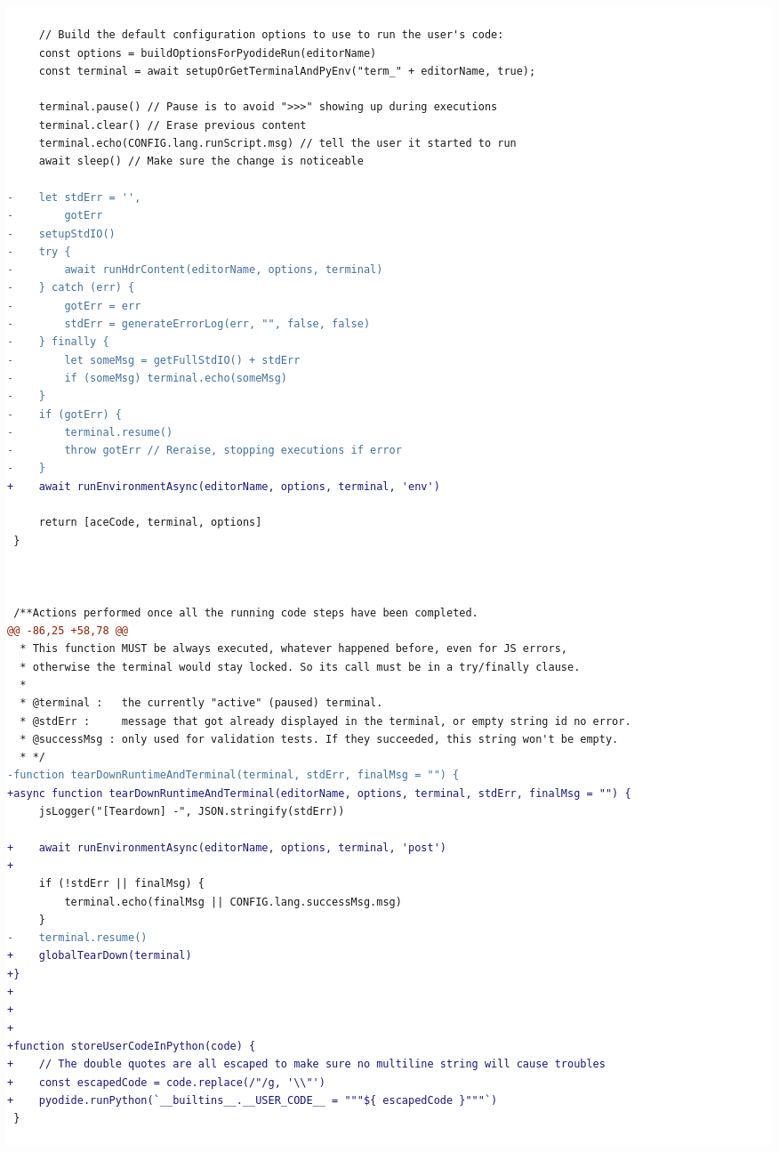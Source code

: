 ```diff
 
     // Build the default configuration options to use to run the user's code:
     const options = buildOptionsForPyodideRun(editorName)
     const terminal = await setupOrGetTerminalAndPyEnv("term_" + editorName, true);
 
     terminal.pause() // Pause is to avoid ">>>" showing up during executions
     terminal.clear() // Erase previous content
     terminal.echo(CONFIG.lang.runScript.msg) // tell the user it started to run
     await sleep() // Make sure the change is noticeable
 
-    let stdErr = '',
-        gotErr
-    setupStdIO()
-    try {
-        await runHdrContent(editorName, options, terminal)
-    } catch (err) {
-        gotErr = err
-        stdErr = generateErrorLog(err, "", false, false)
-    } finally {
-        let someMsg = getFullStdIO() + stdErr
-        if (someMsg) terminal.echo(someMsg)
-    }
-    if (gotErr) {
-        terminal.resume()
-        throw gotErr // Reraise, stopping executions if error
-    }
+    await runEnvironmentAsync(editorName, options, terminal, 'env')
 
     return [aceCode, terminal, options]
 }
 
 
 
 /**Actions performed once all the running code steps have been completed.
@@ -86,25 +58,78 @@
  * This function MUST be always executed, whatever happened before, even for JS errors,
  * otherwise the terminal would stay locked. So its call must be in a try/finally clause.
  *
  * @terminal :   the currently "active" (paused) terminal.
  * @stdErr :     message that got already displayed in the terminal, or empty string id no error.
  * @successMsg : only used for validation tests. If they succeeded, this string won't be empty.
  * */
-function tearDownRuntimeAndTerminal(terminal, stdErr, finalMsg = "") {
+async function tearDownRuntimeAndTerminal(editorName, options, terminal, stdErr, finalMsg = "") {
     jsLogger("[Teardown] -", JSON.stringify(stdErr))
 
+    await runEnvironmentAsync(editorName, options, terminal, 'post')
+
     if (!stdErr || finalMsg) {
         terminal.echo(finalMsg || CONFIG.lang.successMsg.msg)
     }
-    terminal.resume()
+    globalTearDown(terminal)
+}
+
+
+
+function storeUserCodeInPython(code) {
+    // The double quotes are all escaped to make sure no multiline string will cause troubles
+    const escapedCode = code.replace(/"/g, '\\"')
+    pyodide.runPython(`__builtins__.__USER_CODE__ = """${ escapedCode }"""`)
 }
 
```
